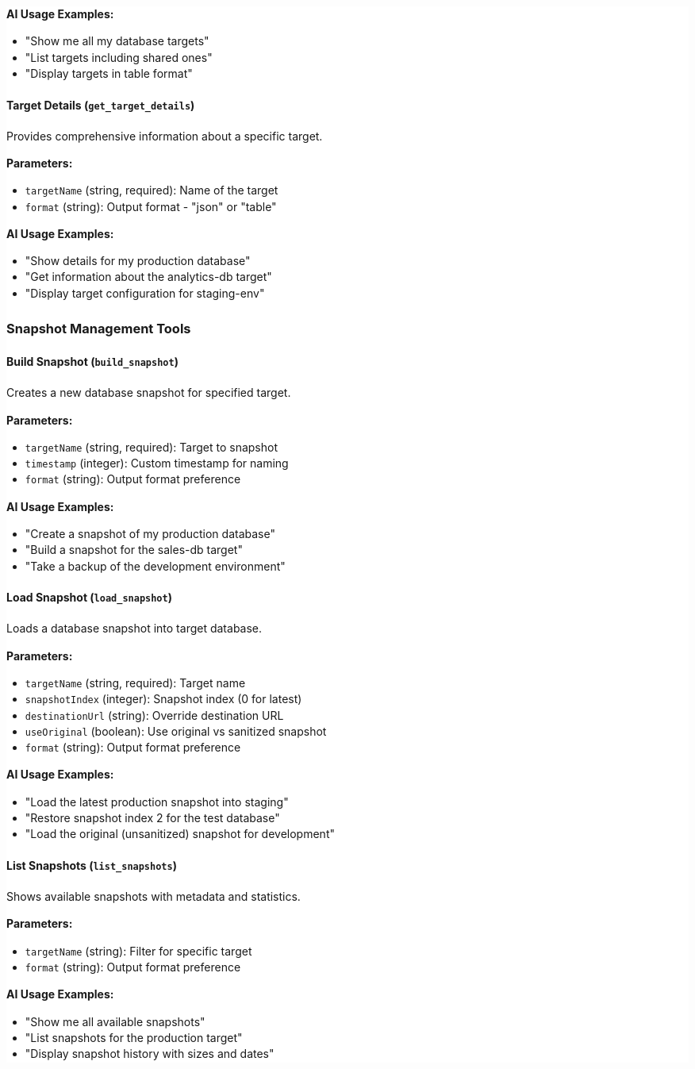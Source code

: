 **AI Usage Examples:**
- "Show me all my database targets"
- "List targets including shared ones"
- "Display targets in table format"

#### Target Details (`get_target_details`)
Provides comprehensive information about a specific target.

**Parameters:**
- `targetName` (string, required): Name of the target
- `format` (string): Output format - "json" or "table"

**AI Usage Examples:**
- "Show details for my production database"
- "Get information about the analytics-db target"
- "Display target configuration for staging-env"

### Snapshot Management Tools

#### Build Snapshot (`build_snapshot`)
Creates a new database snapshot for specified target.

**Parameters:**
- `targetName` (string, required): Target to snapshot
- `timestamp` (integer): Custom timestamp for naming
- `format` (string): Output format preference

**AI Usage Examples:**
- "Create a snapshot of my production database"
- "Build a snapshot for the sales-db target"
- "Take a backup of the development environment"

#### Load Snapshot (`load_snapshot`)
Loads a database snapshot into target database.

**Parameters:**
- `targetName` (string, required): Target name
- `snapshotIndex` (integer): Snapshot index (0 for latest)
- `destinationUrl` (string): Override destination URL
- `useOriginal` (boolean): Use original vs sanitized snapshot
- `format` (string): Output format preference

**AI Usage Examples:**
- "Load the latest production snapshot into staging"
- "Restore snapshot index 2 for the test database"
- "Load the original (unsanitized) snapshot for development"

#### List Snapshots (`list_snapshots`)
Shows available snapshots with metadata and statistics.

**Parameters:**
- `targetName` (string): Filter for specific target
- `format` (string): Output format preference

**AI Usage Examples:**
- "Show me all available snapshots"
- "List snapshots for the production target"
- "Display snapshot history with sizes and dates"
